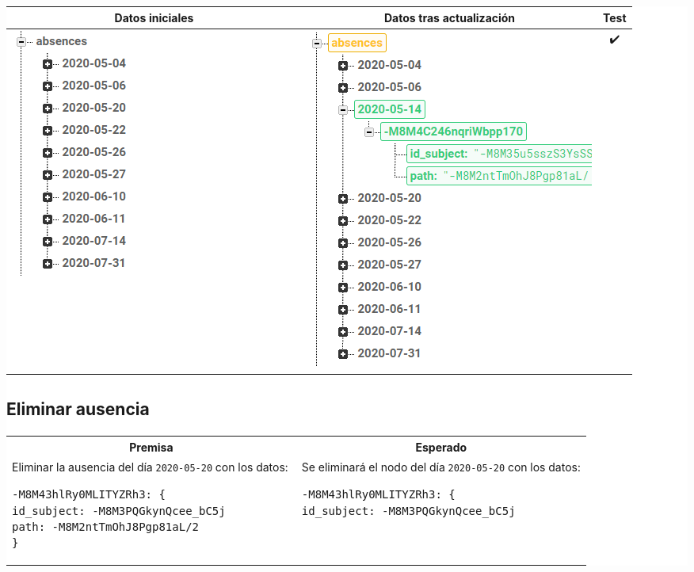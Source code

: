 |	Datos iniciales	|	Datos tras actualización	|	Test	|
|:-:|:-:|:-:|
|	![add_absences_original](./assets/TESTING/absences/add_absences_original.png)	|	![add_absences](./assets/TESTING/absences/add_absences.png)	|	✔️	|

<div style="page-break-after: always;"></div>

Eliminar ausencia
-

<table style="width: 100%">
<tr><th>Premisa</th><th>Esperado</th></tr>
<tr>
<td style="vertical-align: top; width: 50%">
Eliminar la ausencia del día <code>2020-05-20</code> con los datos:
<pre>
-M8M43hlRy0MLITYZRh3: {
id_subject: -M8M3PQGkynQcee_bC5j
path: -M8M2ntTmOhJ8Pgp81aL/2
}
</pre>
</td>
<td style="vertical-align: top; width: 50%">
Se eliminará el nodo del día <code>2020-05-20</code> con los datos:
<pre>
-M8M43hlRy0MLITYZRh3: {
id_subject: -M8M3PQGkynQcee_bC5j